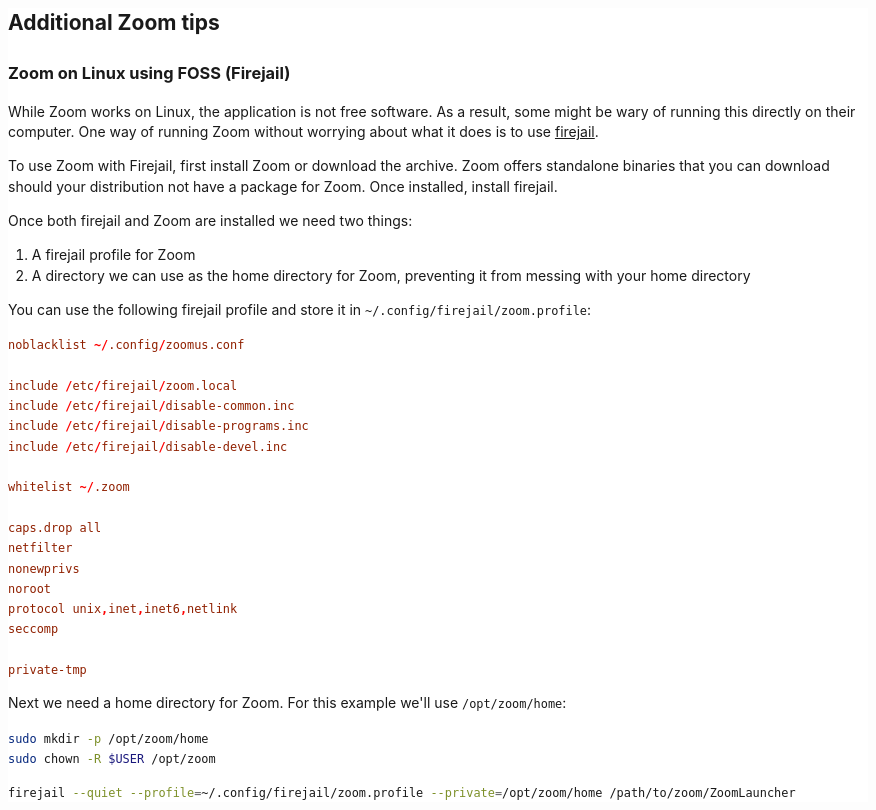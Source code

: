## Additional Zoom tips

### Zoom on Linux using FOSS (Firejail)

While Zoom works on Linux, the application is not free software.
As a result, some might be wary of running this directly on their computer.
One way of running Zoom without worrying about what it does is to use [firejail](https://firejail.wordpress.com/).

To use Zoom with Firejail, first install Zoom or download the archive.
Zoom offers standalone binaries that you can download should your distribution not have a package for Zoom.
Once installed, install firejail.

Once both firejail and Zoom are installed we need two things:

1. A firejail profile for Zoom
1. A directory we can use as the home directory for Zoom, preventing it from messing with your home directory

You can use the following firejail profile and store it in `~/.config/firejail/zoom.profile`:

```conf
noblacklist ~/.config/zoomus.conf

include /etc/firejail/zoom.local
include /etc/firejail/disable-common.inc
include /etc/firejail/disable-programs.inc
include /etc/firejail/disable-devel.inc

whitelist ~/.zoom

caps.drop all
netfilter
nonewprivs
noroot
protocol unix,inet,inet6,netlink
seccomp

private-tmp
```

Next we need a home directory for Zoom.
For this example we'll use `/opt/zoom/home`:

```bash
sudo mkdir -p /opt/zoom/home
sudo chown -R $USER /opt/zoom
```

```bash
firejail --quiet --profile=~/.config/firejail/zoom.profile --private=/opt/zoom/home /path/to/zoom/ZoomLauncher
```
